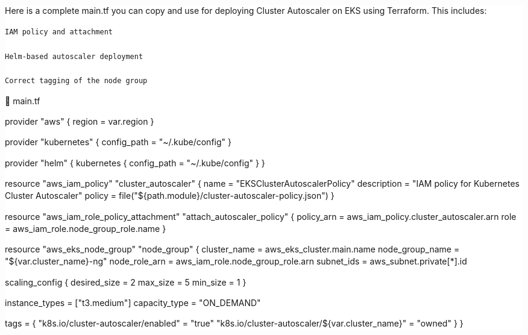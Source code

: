 
Here is a complete main.tf you can copy and use for deploying Cluster Autoscaler on EKS using Terraform. This includes:

    IAM policy and attachment

    Helm-based autoscaler deployment

    Correct tagging of the node group


📄 main.tf


provider "aws" {
  region = var.region
}

provider "kubernetes" {
  config_path = "~/.kube/config"
}

provider "helm" {
  kubernetes {
    config_path = "~/.kube/config"
  }
}

resource "aws_iam_policy" "cluster_autoscaler" {
  name        = "EKSClusterAutoscalerPolicy"
  description = "IAM policy for Kubernetes Cluster Autoscaler"
  policy      = file("${path.module}/cluster-autoscaler-policy.json")
}

resource "aws_iam_role_policy_attachment" "attach_autoscaler_policy" {
  policy_arn = aws_iam_policy.cluster_autoscaler.arn
  role       = aws_iam_role.node_group_role.name
}

resource "aws_eks_node_group" "node_group" {
  cluster_name    = aws_eks_cluster.main.name
  node_group_name = "${var.cluster_name}-ng"
  node_role_arn   = aws_iam_role.node_group_role.arn
  subnet_ids      = aws_subnet.private[*].id

  scaling_config {
    desired_size = 2
    max_size     = 5
    min_size     = 1
  }

  instance_types = ["t3.medium"]
  capacity_type  = "ON_DEMAND"

  tags = {
    "k8s.io/cluster-autoscaler/enabled"               = "true"
    "k8s.io/cluster-autoscaler/${var.cluster_name}"   = "owned"
  }
}
